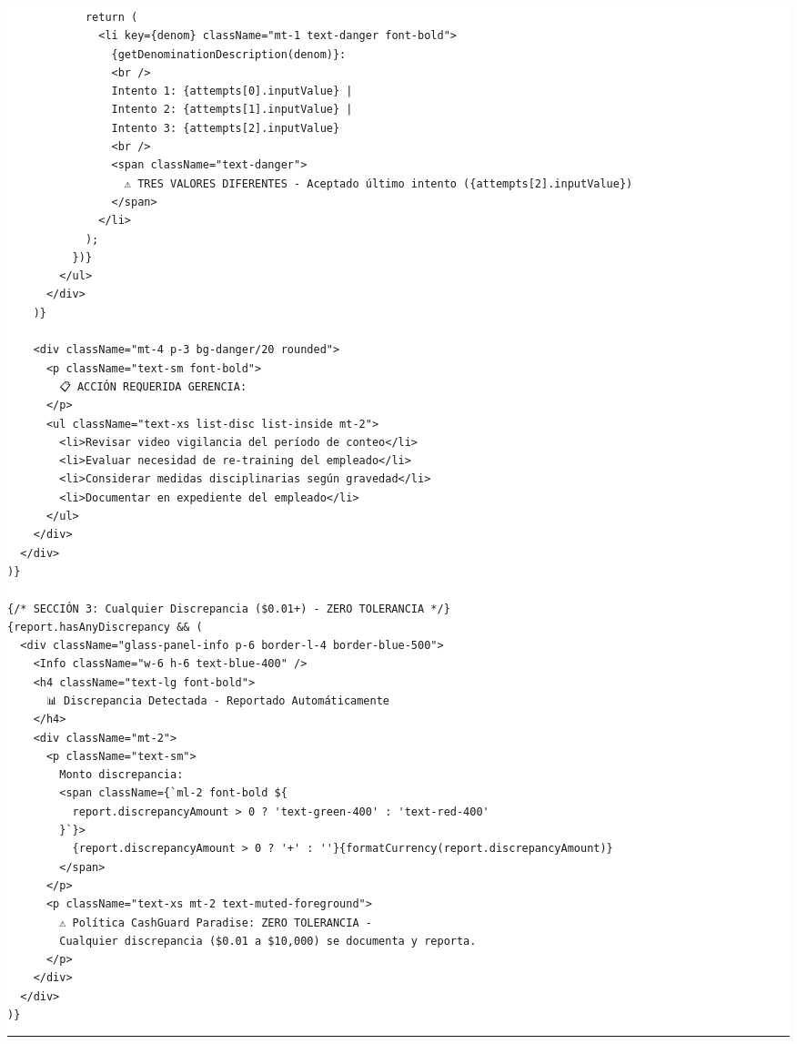 ```tsx
            return (
              <li key={denom} className="mt-1 text-danger font-bold">
                {getDenominationDescription(denom)}:
                <br />
                Intento 1: {attempts[0].inputValue} | 
                Intento 2: {attempts[1].inputValue} | 
                Intento 3: {attempts[2].inputValue}
                <br />
                <span className="text-danger">
                  ⚠️ TRES VALORES DIFERENTES - Aceptado último intento ({attempts[2].inputValue})
                </span>
              </li>
            );
          })}
        </ul>
      </div>
    )}
    
    <div className="mt-4 p-3 bg-danger/20 rounded">
      <p className="text-sm font-bold">
        📋 ACCIÓN REQUERIDA GERENCIA:
      </p>
      <ul className="text-xs list-disc list-inside mt-2">
        <li>Revisar video vigilancia del período de conteo</li>
        <li>Evaluar necesidad de re-training del empleado</li>
        <li>Considerar medidas disciplinarias según gravedad</li>
        <li>Documentar en expediente del empleado</li>
      </ul>
    </div>
  </div>
)}

{/* SECCIÓN 3: Cualquier Discrepancia ($0.01+) - ZERO TOLERANCIA */}
{report.hasAnyDiscrepancy && (
  <div className="glass-panel-info p-6 border-l-4 border-blue-500">
    <Info className="w-6 h-6 text-blue-400" />
    <h4 className="text-lg font-bold">
      📊 Discrepancia Detectada - Reportado Automáticamente
    </h4>
    <div className="mt-2">
      <p className="text-sm">
        Monto discrepancia: 
        <span className={`ml-2 font-bold ${
          report.discrepancyAmount > 0 ? 'text-green-400' : 'text-red-400'
        }`}>
          {report.discrepancyAmount > 0 ? '+' : ''}{formatCurrency(report.discrepancyAmount)}
        </span>
      </p>
      <p className="text-xs mt-2 text-muted-foreground">
        ⚠️ Política CashGuard Paradise: ZERO TOLERANCIA - 
        Cualquier discrepancia ($0.01 a $10,000) se documenta y reporta.
      </p>
    </div>
  </div>
)}
```

---